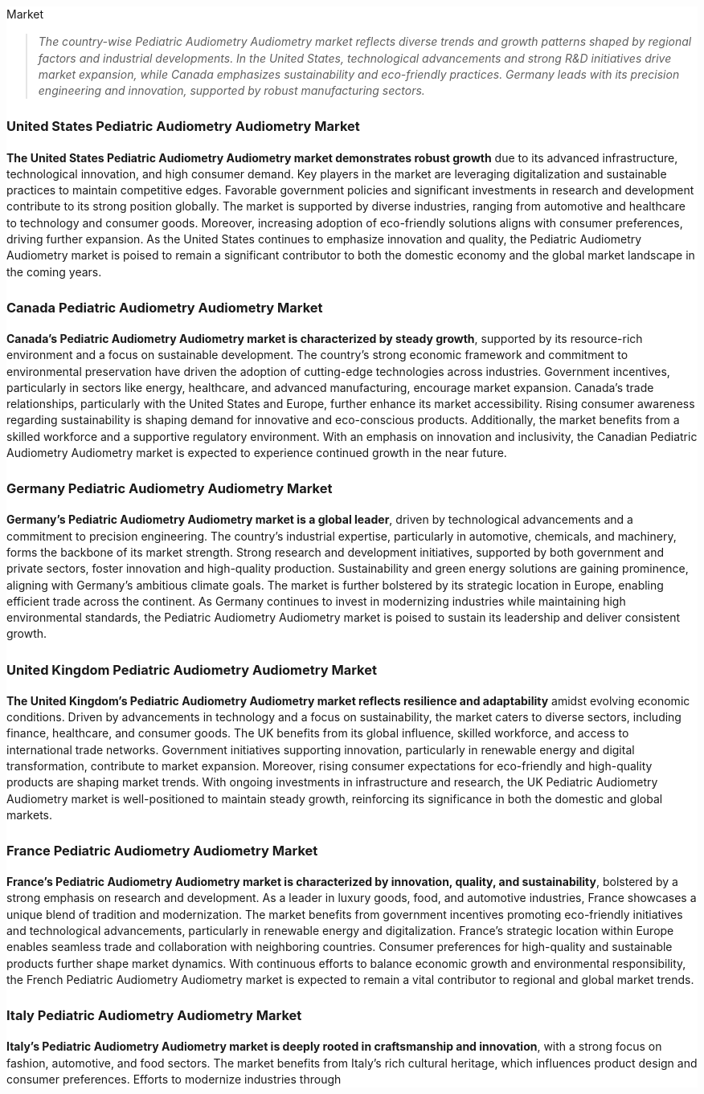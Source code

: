 Market<br /></span></h1><blockquote><p><em><span class="">The country-wise Pediatric Audiometry Audiometry market reflects diverse trends and growth patterns shaped by regional factors and industrial developments. In the United States, technological advancements and strong R&amp;D initiatives drive market expansion, while Canada emphasizes sustainability and eco-friendly practices. Germany leads with its precision engineering and innovation, supported by robust manufacturing sectors.</span></em></p></blockquote><h3><strong>United States Pediatric Audiometry Audiometry Market</strong></h3><p><strong>The United States Pediatric Audiometry Audiometry market demonstrates robust growth</strong> due to its advanced infrastructure, technological innovation, and high consumer demand. Key players in the market are leveraging digitalization and sustainable practices to maintain competitive edges. Favorable government policies and significant investments in research and development contribute to its strong position globally. The market is supported by diverse industries, ranging from automotive and healthcare to technology and consumer goods. Moreover, increasing adoption of eco-friendly solutions aligns with consumer preferences, driving further expansion. As the United States continues to emphasize innovation and quality, the Pediatric Audiometry Audiometry market is poised to remain a significant contributor to both the domestic economy and the global market landscape in the coming years.</p><h3><strong>Canada Pediatric Audiometry Audiometry Market</strong></h3><p><strong>Canada&rsquo;s Pediatric Audiometry Audiometry market is characterized by steady growth</strong>, supported by its resource-rich environment and a focus on sustainable development. The country&rsquo;s strong economic framework and commitment to environmental preservation have driven the adoption of cutting-edge technologies across industries. Government incentives, particularly in sectors like energy, healthcare, and advanced manufacturing, encourage market expansion. Canada&rsquo;s trade relationships, particularly with the United States and Europe, further enhance its market accessibility. Rising consumer awareness regarding sustainability is shaping demand for innovative and eco-conscious products. Additionally, the market benefits from a skilled workforce and a supportive regulatory environment. With an emphasis on innovation and inclusivity, the Canadian Pediatric Audiometry Audiometry market is expected to experience continued growth in the near future.</p><h3><strong>Germany Pediatric Audiometry Audiometry Market</strong></h3><p><strong>Germany&rsquo;s Pediatric Audiometry Audiometry market is a global leader</strong>, driven by technological advancements and a commitment to precision engineering. The country&rsquo;s industrial expertise, particularly in automotive, chemicals, and machinery, forms the backbone of its market strength. Strong research and development initiatives, supported by both government and private sectors, foster innovation and high-quality production. Sustainability and green energy solutions are gaining prominence, aligning with Germany&rsquo;s ambitious climate goals. The market is further bolstered by its strategic location in Europe, enabling efficient trade across the continent. As Germany continues to invest in modernizing industries while maintaining high environmental standards, the Pediatric Audiometry Audiometry market is poised to sustain its leadership and deliver consistent growth.</p><h3><strong>United Kingdom Pediatric Audiometry Audiometry Market</strong></h3><p><strong>The United Kingdom&rsquo;s Pediatric Audiometry Audiometry market reflects resilience and adaptability</strong> amidst evolving economic conditions. Driven by advancements in technology and a focus on sustainability, the market caters to diverse sectors, including finance, healthcare, and consumer goods. The UK benefits from its global influence, skilled workforce, and access to international trade networks. Government initiatives supporting innovation, particularly in renewable energy and digital transformation, contribute to market expansion. Moreover, rising consumer expectations for eco-friendly and high-quality products are shaping market trends. With ongoing investments in infrastructure and research, the UK Pediatric Audiometry Audiometry market is well-positioned to maintain steady growth, reinforcing its significance in both the domestic and global markets.</p><h3><strong>France Pediatric Audiometry Audiometry Market</strong></h3><p><strong>France&rsquo;s Pediatric Audiometry Audiometry market is characterized by innovation, quality, and sustainability</strong>, bolstered by a strong emphasis on research and development. As a leader in luxury goods, food, and automotive industries, France showcases a unique blend of tradition and modernization. The market benefits from government incentives promoting eco-friendly initiatives and technological advancements, particularly in renewable energy and digitalization. France&rsquo;s strategic location within Europe enables seamless trade and collaboration with neighboring countries. Consumer preferences for high-quality and sustainable products further shape market dynamics. With continuous efforts to balance economic growth and environmental responsibility, the French Pediatric Audiometry Audiometry market is expected to remain a vital contributor to regional and global market trends.</p><h3><strong>Italy Pediatric Audiometry Audiometry Market</strong></h3><p><strong>Italy&rsquo;s Pediatric Audiometry Audiometry market is deeply rooted in craftsmanship and innovation</strong>, with a strong focus on fashion, automotive, and food sectors. The market benefits from Italy&rsquo;s rich cultural heritage, which influences product design and consumer preferences. Efforts to modernize industries through